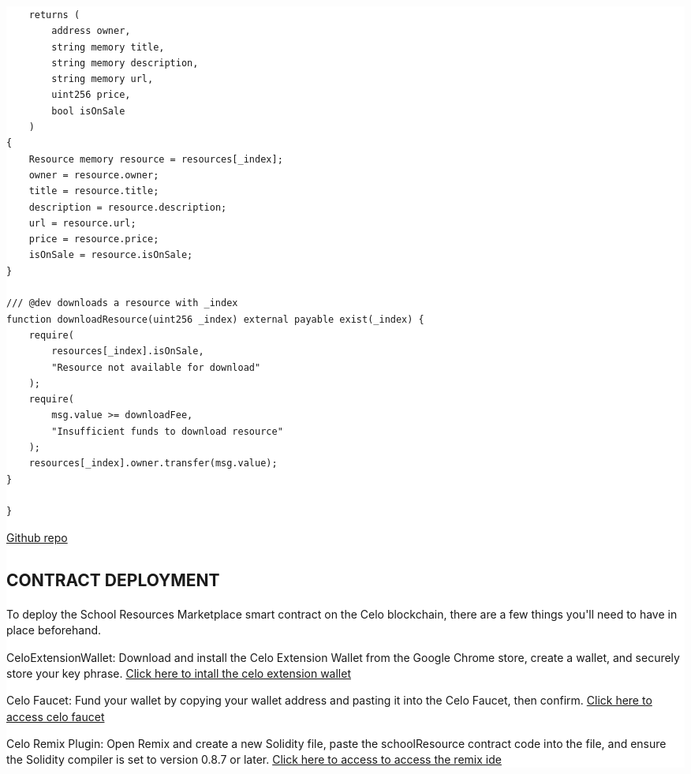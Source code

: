 ```solidity
    returns (
        address owner,
        string memory title,
        string memory description,
        string memory url,
        uint256 price,
        bool isOnSale
    )
{
    Resource memory resource = resources[_index];
    owner = resource.owner;
    title = resource.title;
    description = resource.description;
    url = resource.url;
    price = resource.price;
    isOnSale = resource.isOnSale;
}

/// @dev downloads a resource with _index
function downloadResource(uint256 _index) external payable exist(_index) {
    require(
        resources[_index].isOnSale,
        "Resource not available for download"
    );
    require(
        msg.value >= downloadFee,
        "Insufficient funds to download resource"
    );
    resources[_index].owner.transfer(msg.value);
}

}
```

[Github repo](https://github.com/Ikanji201/school-resource-marketplace)

## CONTRACT DEPLOYMENT

To deploy the School Resources Marketplace smart contract on the Celo blockchain, there are a few things you'll need to have in place beforehand.

CeloExtensionWallet: Download and install the Celo Extension Wallet from the Google Chrome store, create a wallet, and securely store your key phrase. [Click here to intall the celo extension wallet](https://chrome.google.com/webstore/detail/celoextensionwallet/kkilomkmpmkbdnfelcpgckmpcaemjcdh?hl=en)

Celo Faucet: Fund your wallet by copying your wallet address and pasting it into the Celo Faucet, then confirm. [Click here to access celo faucet](https://faucet.celo.org/)

Celo Remix Plugin: Open Remix and create a new Solidity file, paste the schoolResource contract code into the file, and ensure the Solidity compiler is set to version 0.8.7 or later. [Click here to access to access the remix ide](https://remix.ethereum.org/)
